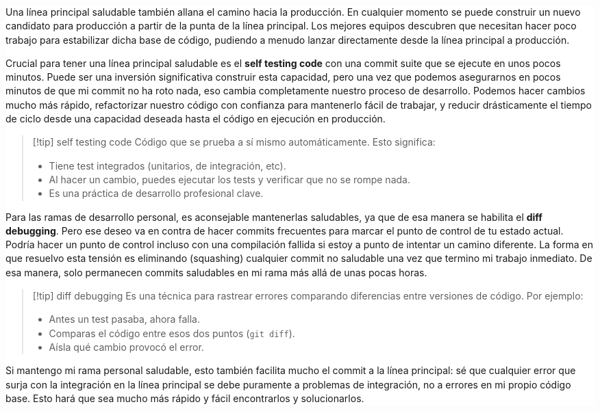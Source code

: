 Una línea principal saludable también allana el camino hacia la producción. En cualquier momento se puede construir un nuevo candidato para  producción a partir de la punta de la línea principal. Los mejores equipos descubren que necesitan hacer poco trabajo para estabilizar dicha base de código, pudiendo a menudo lanzar directamente desde la línea principal a producción.

Crucial para tener una línea principal saludable es el **self testing code** con una commit suite que se ejecute en unos pocos minutos.  Puede ser una inversión significativa construir esta capacidad, pero una vez que podemos asegurarnos en pocos minutos de que mi commit no  ha roto nada, eso cambia completamente nuestro proceso de desarrollo. 
Podemos hacer cambios mucho más rápido, refactorizar nuestro código con confianza para mantenerlo fácil de trabajar, y reducir  drásticamente el tiempo de ciclo desde una capacidad deseada hasta el código en ejecución en producción.

>[!tip] self testing code
>Código que se prueba a sí mismo automáticamente. Esto significa:
>- Tiene test integrados (unitarios, de integración, etc).
>- Al hacer un cambio, puedes ejecutar los tests y verificar que no se rompe nada.
>- Es una práctica de desarrollo profesional clave.

Para las ramas de desarrollo personal, es aconsejable mantenerlas saludables, ya que de esa manera se habilita el **diff debugging**. Pero ese deseo va en contra de hacer commits frecuentes para marcar el punto de control de tu estado actual.  Podría hacer un punto de control incluso con una compilación fallida si estoy a punto de intentar un camino diferente.  La forma en que resuelvo esta tensión es eliminando (squashing) cualquier commit no saludable una vez que termino mi trabajo inmediato. De esa manera, solo permanecen commits saludables en mi rama más allá de unas pocas horas.

>[!tip] diff debugging
>Es una técnica para rastrear errores comparando diferencias entre versiones de código. Por ejemplo:
>- Antes un test pasaba, ahora falla.
>- Comparas el código entre esos dos puntos (`git diff`).
>- Aísla qué cambio provocó el error.

Si mantengo mi rama personal saludable, esto también facilita mucho el commit a la línea principal: sé que cualquier error que surja con la  integración en la línea principal se debe puramente a problemas de integración, no a errores en mi propio código base. Esto hará que sea mucho más rápido y fácil encontrarlos y solucionarlos.